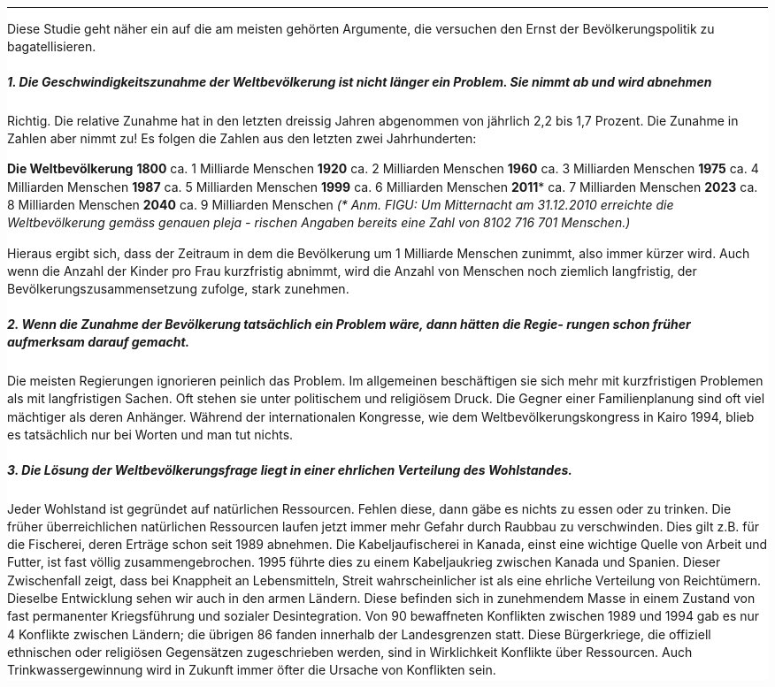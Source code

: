 
-----

Diese Studie geht näher ein auf die am meisten gehörten Argumente, die versuchen den Ernst der Bevölkerungspolitik zu bagatellisieren.

##### 1. Die Geschwindigkeitszunahme der Weltbevölkerung ist nicht länger ein Problem. Sie nimmt ab und wird abnehmen
Richtig. Die relative Zunahme hat in den letzten dreissig Jahren abgenommen von jährlich 2,2 bis 1,7
Prozent. Die Zunahme in Zahlen aber nimmt zu! Es folgen die Zahlen aus den letzten zwei Jahrhunderten:

**Die Weltbevölkerung**
**1800** ca. 1 Milliarde Menschen
**1920** ca. 2 Milliarden Menschen
**1960** ca. 3 Milliarden Menschen
**1975** ca. 4 Milliarden Menschen
**1987** ca. 5 Milliarden Menschen
**1999** ca. 6 Milliarden Menschen
**2011*** ca. 7 Milliarden Menschen
**2023** ca. 8 Milliarden Menschen
**2040** ca. 9 Milliarden Menschen
_(* Anm. FIGU: Um Mitternacht am 31.12.2010 erreichte die Weltbevölkerung gemäss genauen pleja -_
_rischen Angaben bereits eine Zahl von 8102 716 701 Menschen.)_


Hieraus ergibt sich, dass der Zeitraum in dem die Bevölkerung um 1 Milliarde Menschen zunimmt,
also immer kürzer wird. Auch wenn die Anzahl der Kinder pro Frau kurzfristig abnimmt, wird die Anzahl von Menschen noch ziemlich langfristig, der Bevölkerungszusammensetzung zufolge, stark zunehmen.

##### 2. Wenn die Zunahme der Bevölkerung tatsächlich ein Problem wäre, dann hätten die Regie- rungen schon früher aufmerksam darauf gemacht.
Die meisten Regierungen ignorieren peinlich das Problem. Im allgemeinen beschäftigen sie sich mehr
mit kurzfristigen Problemen als mit langfristigen Sachen. Oft stehen sie unter politischem und religiösem
Druck. Die Gegner einer Familienplanung sind oft viel mächtiger als deren Anhänger. Während der
internationalen Kongresse, wie dem Weltbevölkerungskongress in Kairo 1994, blieb es tatsächlich nur
bei Worten und man tut nichts.

##### 3. Die Lösung der Weltbevölkerungsfrage liegt in einer ehrlichen Verteilung des Wohlstandes.
Jeder Wohlstand ist gegründet auf natürlichen Ressourcen. Fehlen diese, dann gäbe es nichts zu essen
oder zu trinken. Die früher überreichlichen natürlichen Ressourcen laufen jetzt immer mehr Gefahr durch
Raubbau zu verschwinden.
Dies gilt z.B. für die Fischerei, deren Erträge schon seit 1989 abnehmen. Die Kabeljaufischerei in Kanada, einst eine wichtige Quelle von Arbeit und Futter, ist fast völlig zusammengebrochen. 1995 führte
dies zu einem Kabeljaukrieg zwischen Kanada und Spanien. Dieser Zwischenfall zeigt, dass bei Knappheit an Lebensmitteln, Streit wahrscheinlicher ist als eine ehrliche Verteilung von Reichtümern.
Dieselbe Entwicklung sehen wir auch in den armen Ländern. Diese befinden sich in zunehmendem
Masse in einem Zustand von fast permanenter Kriegsführung und sozialer Desintegration. Von 90 bewaffneten Konflikten zwischen 1989 und 1994 gab es nur 4 Konflikte zwischen Ländern; die übrigen
86 fanden innerhalb der Landesgrenzen statt. Diese Bürgerkriege, die offiziell ethnischen oder religiösen Gegensätzen zugeschrieben werden, sind in Wirklichkeit Konflikte über Ressourcen. Auch Trinkwassergewinnung wird in Zukunft immer öfter die Ursache von Konflikten sein.
